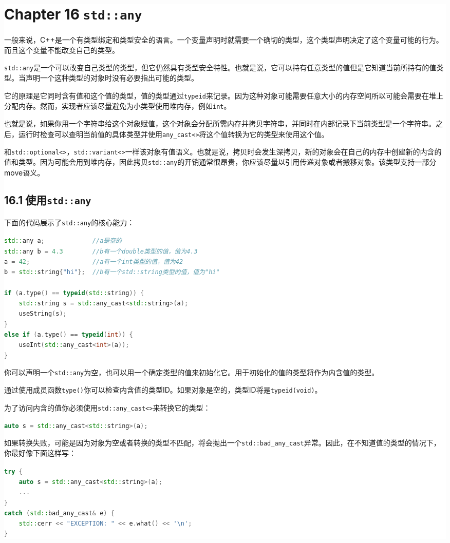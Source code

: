 # Chapter 16 `std::any`

一般来说，C++是一个有类型绑定和类型安全的语言。一个变量声明时就需要一个确切的类型，这个类型声明决定了这个变量可能的行为。而且这个变量不能改变自己的类型。

`std::any`是一个可以改变自己类型的类型，但它仍然具有类型安全特性。也就是说，它可以持有任意类型的值但是它知道当前所持有的值类型。当声明一个这种类型的对象时没有必要指出可能的类型。

它的原理是它同时含有值和这个值的类型，值的类型通过`typeid`来记录。因为这种对象可能需要任意大小的内存空间所以可能会需要在堆上分配内存。然而，实现者应该尽量避免为小类型使用堆内存，例如`int`。

也就是说，如果你用一个字符串给这个对象赋值，这个对象会分配所需内存并拷贝字符串，并同时在内部记录下当前类型是一个字符串。之后，运行时检查可以查明当前值的具体类型并使用`any_cast<>`将这个值转换为它的类型来使用这个值。

和`std::optional<>`，`std::variant<>`一样该对象有值语义。也就是说，拷贝时会发生深拷贝，新的对象会在自己的内存中创建新的内含的值和类型。因为可能会用到堆内存，因此拷贝`std::any`的开销通常很昂贵，你应该尽量以引用传递对象或者搬移对象。该类型支持一部分move语义。

## 16.1 使用`std::any`

下面的代码展示了`std::any`的核心能力：

```cpp
std::any a;             //a是空的
std::any b = 4.3        //b有一个double类型的值，值为4.3
a = 42;                 //a有一个int类型的值，值为42
b = std::string{"hi"};  //b有一个std::string类型的值，值为"hi"

if (a.type() == typeid(std::string)) {
    std::string s = std::any_cast<std::string>(a);
    useString(s);
}
else if (a.type() == typeid(int)) {
    useInt(std::any_cast<int>(a));
}
```

你可以声明一个`std::any`为空，也可以用一个确定类型的值来初始化它。用于初始化的值的类型将作为内含值的类型。

通过使用成员函数`type()`你可以检查内含值的类型ID。如果对象是空的，类型ID将是`typeid(void)`。

为了访问内含的值你必须使用`std::any_cast<>`来转换它的类型：

```cpp
auto s = std::any_cast<std::string>(a);
```

如果转换失败，可能是因为对象为空或者转换的类型不匹配，将会抛出一个`std::bad_any_cast`异常。因此，在不知道值的类型的情况下，你最好像下面这样写：

```cpp
try {
    auto s = std::any_cast<std::string>(a);
    ...
}
catch (std::bad_any_cast& e) {
    std::cerr << "EXCEPTION: " << e.what() << '\n';
}
```
